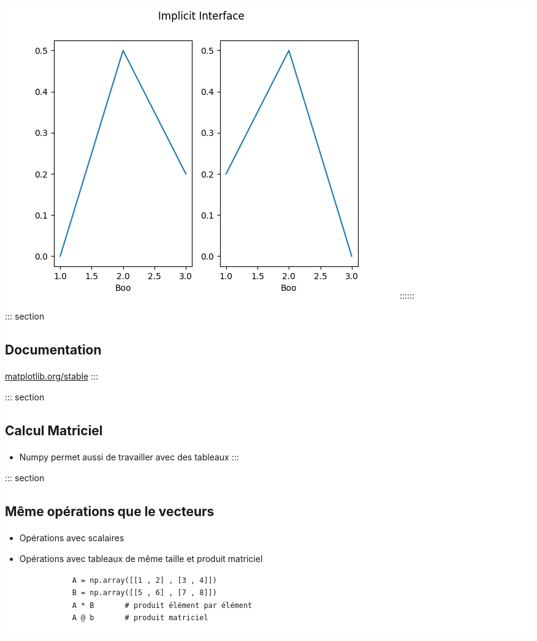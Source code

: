 ![Subplot](./subplot.png)
::::::

::: section
## Documentation

[matplotlib.org/stable](https://matplotlib.org/stable/index.html)
:::

::: section
## Calcul Matriciel

-   Numpy permet aussi de travailler avec des tableaux
:::

::: section
## Même opérations que le vecteurs

-   Opérations avec scalaires

-   Opérations avec tableaux de même taille et produit matriciel

    ``` lang-python
                A = np.array([[1 , 2] , [3 , 4]])
                B = np.array([[5 , 6] , [7 , 8]])
                A * B       # produit élément par élément
                A @ b       # produit matriciel
              